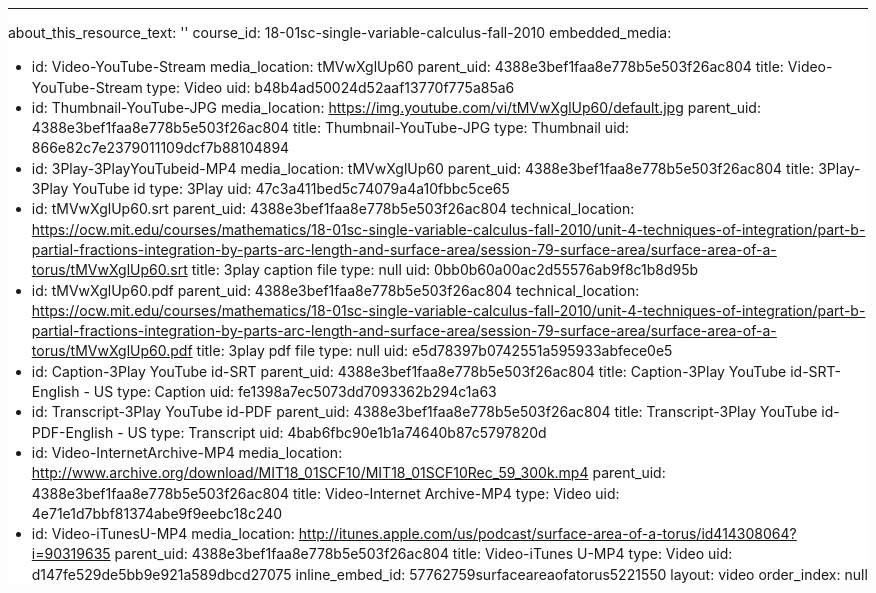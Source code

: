 ---
about_this_resource_text: ''
course_id: 18-01sc-single-variable-calculus-fall-2010
embedded_media:
- id: Video-YouTube-Stream
  media_location: tMVwXglUp60
  parent_uid: 4388e3bef1faa8e778b5e503f26ac804
  title: Video-YouTube-Stream
  type: Video
  uid: b48b4ad50024d52aaf13770f775a85a6
- id: Thumbnail-YouTube-JPG
  media_location: https://img.youtube.com/vi/tMVwXglUp60/default.jpg
  parent_uid: 4388e3bef1faa8e778b5e503f26ac804
  title: Thumbnail-YouTube-JPG
  type: Thumbnail
  uid: 866e82c7e2379011109dcf7b88104894
- id: 3Play-3PlayYouTubeid-MP4
  media_location: tMVwXglUp60
  parent_uid: 4388e3bef1faa8e778b5e503f26ac804
  title: 3Play-3Play YouTube id
  type: 3Play
  uid: 47c3a411bed5c74079a4a10fbbc5ce65
- id: tMVwXglUp60.srt
  parent_uid: 4388e3bef1faa8e778b5e503f26ac804
  technical_location: https://ocw.mit.edu/courses/mathematics/18-01sc-single-variable-calculus-fall-2010/unit-4-techniques-of-integration/part-b-partial-fractions-integration-by-parts-arc-length-and-surface-area/session-79-surface-area/surface-area-of-a-torus/tMVwXglUp60.srt
  title: 3play caption file
  type: null
  uid: 0bb0b60a00ac2d55576ab9f8c1b8d95b
- id: tMVwXglUp60.pdf
  parent_uid: 4388e3bef1faa8e778b5e503f26ac804
  technical_location: https://ocw.mit.edu/courses/mathematics/18-01sc-single-variable-calculus-fall-2010/unit-4-techniques-of-integration/part-b-partial-fractions-integration-by-parts-arc-length-and-surface-area/session-79-surface-area/surface-area-of-a-torus/tMVwXglUp60.pdf
  title: 3play pdf file
  type: null
  uid: e5d78397b0742551a595933abfece0e5
- id: Caption-3Play YouTube id-SRT
  parent_uid: 4388e3bef1faa8e778b5e503f26ac804
  title: Caption-3Play YouTube id-SRT-English - US
  type: Caption
  uid: fe1398a7ec5073dd7093362b294c1a63
- id: Transcript-3Play YouTube id-PDF
  parent_uid: 4388e3bef1faa8e778b5e503f26ac804
  title: Transcript-3Play YouTube id-PDF-English - US
  type: Transcript
  uid: 4bab6fbc90e1b1a74640b87c5797820d
- id: Video-InternetArchive-MP4
  media_location: http://www.archive.org/download/MIT18_01SCF10/MIT18_01SCF10Rec_59_300k.mp4
  parent_uid: 4388e3bef1faa8e778b5e503f26ac804
  title: Video-Internet Archive-MP4
  type: Video
  uid: 4e71e1d7bbf81374abe9f9eebc18c240
- id: Video-iTunesU-MP4
  media_location: http://itunes.apple.com/us/podcast/surface-area-of-a-torus/id414308064?i=90319635
  parent_uid: 4388e3bef1faa8e778b5e503f26ac804
  title: Video-iTunes U-MP4
  type: Video
  uid: d147fe529de5bb9e921a589dbcd27075
inline_embed_id: 57762759surfaceareaofatorus5221550
layout: video
order_index: null